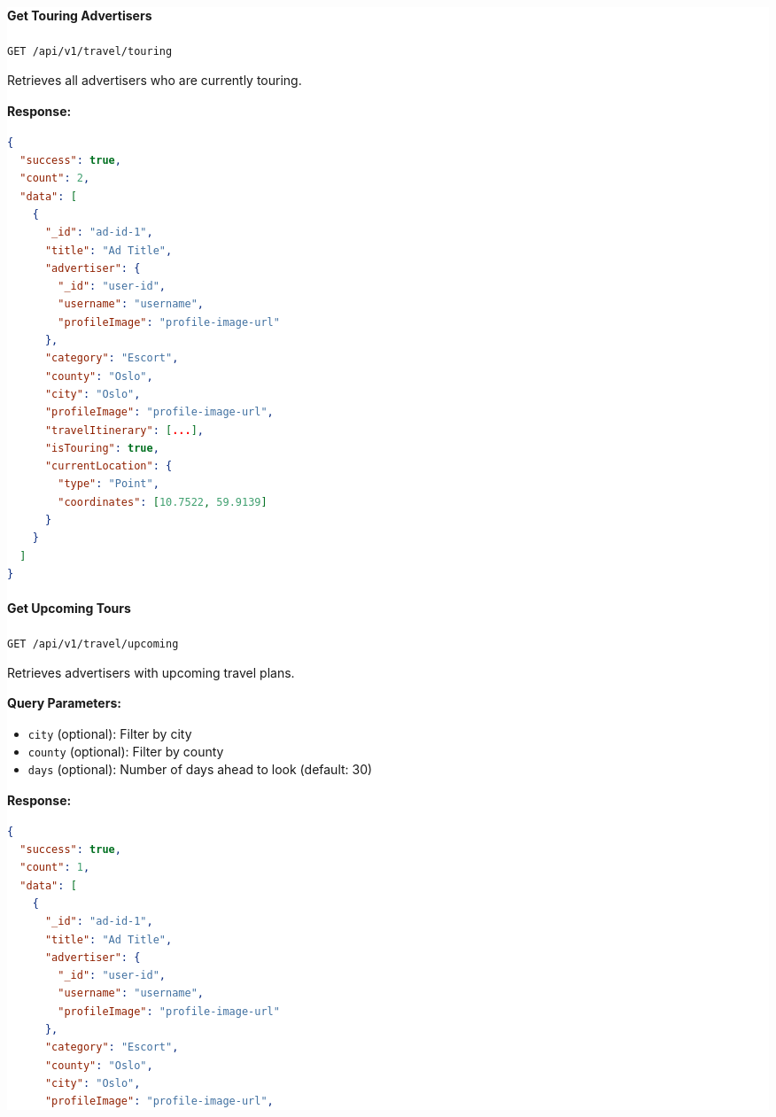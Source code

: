 #### Get Touring Advertisers

```
GET /api/v1/travel/touring
```

Retrieves all advertisers who are currently touring.

**Response:**
```json
{
  "success": true,
  "count": 2,
  "data": [
    {
      "_id": "ad-id-1",
      "title": "Ad Title",
      "advertiser": {
        "_id": "user-id",
        "username": "username",
        "profileImage": "profile-image-url"
      },
      "category": "Escort",
      "county": "Oslo",
      "city": "Oslo",
      "profileImage": "profile-image-url",
      "travelItinerary": [...],
      "isTouring": true,
      "currentLocation": {
        "type": "Point",
        "coordinates": [10.7522, 59.9139]
      }
    }
  ]
}
```

#### Get Upcoming Tours

```
GET /api/v1/travel/upcoming
```

Retrieves advertisers with upcoming travel plans.

**Query Parameters:**
- `city` (optional): Filter by city
- `county` (optional): Filter by county
- `days` (optional): Number of days ahead to look (default: 30)

**Response:**
```json
{
  "success": true,
  "count": 1,
  "data": [
    {
      "_id": "ad-id-1",
      "title": "Ad Title",
      "advertiser": {
        "_id": "user-id",
        "username": "username",
        "profileImage": "profile-image-url"
      },
      "category": "Escort",
      "county": "Oslo",
      "city": "Oslo",
      "profileImage": "profile-image-url",
```
